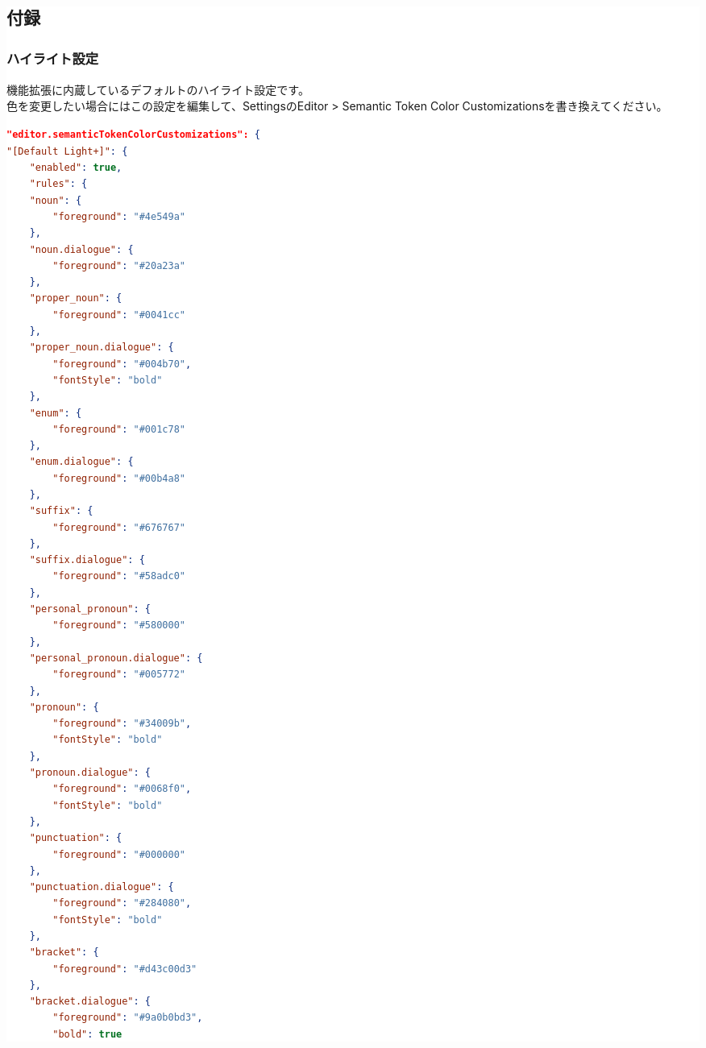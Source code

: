 ## 付録

### ハイライト設定
機能拡張に内蔵しているデフォルトのハイライト設定です。  
色を変更したい場合にはこの設定を編集して、SettingsのEditor > Semantic Token Color Customizationsを書き換えてください。

```json
"editor.semanticTokenColorCustomizations": {
"[Default Light+]": {
    "enabled": true,
    "rules": {
    "noun": {
        "foreground": "#4e549a"
    },
    "noun.dialogue": {
        "foreground": "#20a23a"
    },
    "proper_noun": {
        "foreground": "#0041cc"
    },
    "proper_noun.dialogue": {
        "foreground": "#004b70",
        "fontStyle": "bold"
    },
    "enum": {
        "foreground": "#001c78"
    },
    "enum.dialogue": {
        "foreground": "#00b4a8"
    },
    "suffix": {
        "foreground": "#676767"
    },
    "suffix.dialogue": {
        "foreground": "#58adc0"
    },
    "personal_pronoun": {
        "foreground": "#580000"
    },
    "personal_pronoun.dialogue": {
        "foreground": "#005772"
    },
    "pronoun": {
        "foreground": "#34009b",
        "fontStyle": "bold"
    },
    "pronoun.dialogue": {
        "foreground": "#0068f0",
        "fontStyle": "bold"
    },
    "punctuation": {
        "foreground": "#000000"
    },
    "punctuation.dialogue": {
        "foreground": "#284080",
        "fontStyle": "bold"
    },
    "bracket": {
        "foreground": "#d43c00d3"
    },
    "bracket.dialogue": {
        "foreground": "#9a0b0bd3",
        "bold": true
```